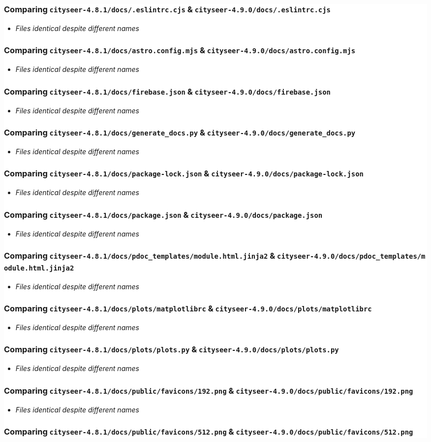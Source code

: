 ### Comparing `cityseer-4.8.1/docs/.eslintrc.cjs` & `cityseer-4.9.0/docs/.eslintrc.cjs`

 * *Files identical despite different names*

### Comparing `cityseer-4.8.1/docs/astro.config.mjs` & `cityseer-4.9.0/docs/astro.config.mjs`

 * *Files identical despite different names*

### Comparing `cityseer-4.8.1/docs/firebase.json` & `cityseer-4.9.0/docs/firebase.json`

 * *Files identical despite different names*

### Comparing `cityseer-4.8.1/docs/generate_docs.py` & `cityseer-4.9.0/docs/generate_docs.py`

 * *Files identical despite different names*

### Comparing `cityseer-4.8.1/docs/package-lock.json` & `cityseer-4.9.0/docs/package-lock.json`

 * *Files identical despite different names*

### Comparing `cityseer-4.8.1/docs/package.json` & `cityseer-4.9.0/docs/package.json`

 * *Files identical despite different names*

### Comparing `cityseer-4.8.1/docs/pdoc_templates/module.html.jinja2` & `cityseer-4.9.0/docs/pdoc_templates/module.html.jinja2`

 * *Files identical despite different names*

### Comparing `cityseer-4.8.1/docs/plots/matplotlibrc` & `cityseer-4.9.0/docs/plots/matplotlibrc`

 * *Files identical despite different names*

### Comparing `cityseer-4.8.1/docs/plots/plots.py` & `cityseer-4.9.0/docs/plots/plots.py`

 * *Files identical despite different names*

### Comparing `cityseer-4.8.1/docs/public/favicons/192.png` & `cityseer-4.9.0/docs/public/favicons/192.png`

 * *Files identical despite different names*

### Comparing `cityseer-4.8.1/docs/public/favicons/512.png` & `cityseer-4.9.0/docs/public/favicons/512.png`
